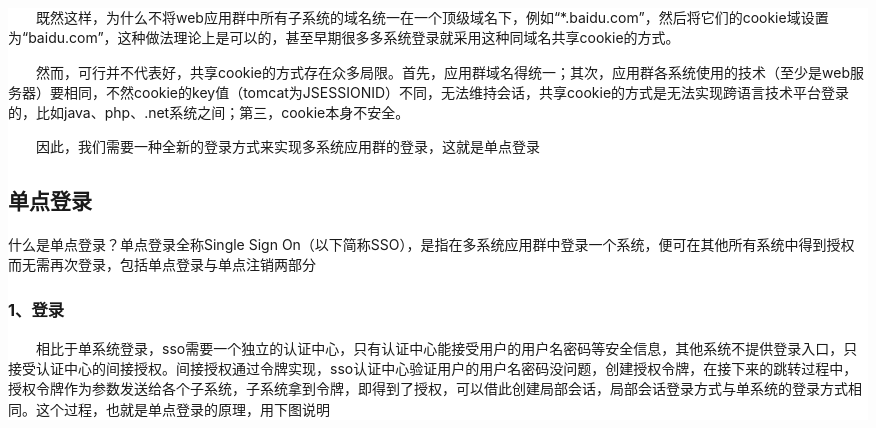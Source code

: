 　　既然这样，为什么不将web应用群中所有子系统的域名统一在一个顶级域名下，例如“*.baidu.com”，然后将它们的cookie域设置为“baidu.com”，这种做法理论上是可以的，甚至早期很多多系统登录就采用这种同域名共享cookie的方式。

　　然而，可行并不代表好，共享cookie的方式存在众多局限。首先，应用群域名得统一；其次，应用群各系统使用的技术（至少是web服务器）要相同，不然cookie的key值（tomcat为JSESSIONID）不同，无法维持会话，共享cookie的方式是无法实现跨语言技术平台登录的，比如java、php、.net系统之间；第三，cookie本身不安全。

　　因此，我们需要一种全新的登录方式来实现多系统应用群的登录，这就是单点登录

## 单点登录

什么是单点登录？单点登录全称Single Sign On（以下简称SSO），是指在多系统应用群中登录一个系统，便可在其他所有系统中得到授权而无需再次登录，包括单点登录与单点注销两部分

### 1、登录

　　相比于单系统登录，sso需要一个独立的认证中心，只有认证中心能接受用户的用户名密码等安全信息，其他系统不提供登录入口，只接受认证中心的间接授权。间接授权通过令牌实现，sso认证中心验证用户的用户名密码没问题，创建授权令牌，在接下来的跳转过程中，授权令牌作为参数发送给各个子系统，子系统拿到令牌，即得到了授权，可以借此创建局部会话，局部会话登录方式与单系统的登录方式相同。这个过程，也就是单点登录的原理，用下图说明
